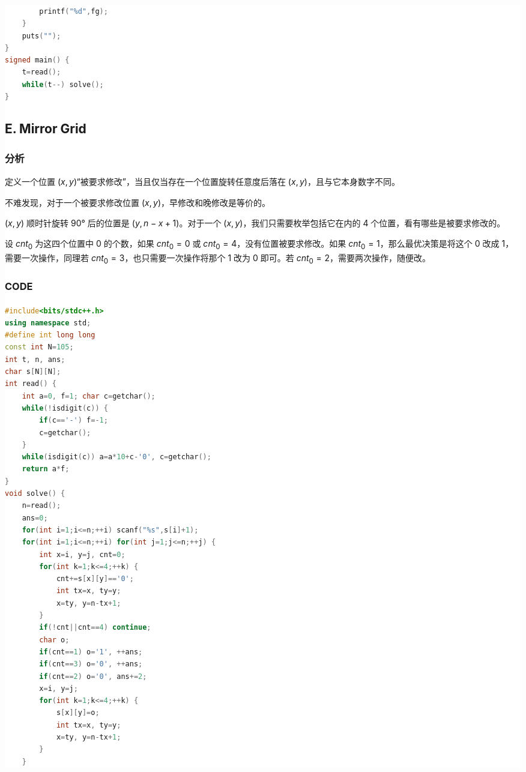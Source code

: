 ```cpp
		printf("%d",fg);
	}
	puts("");
}
signed main() {
	t=read();
	while(t--) solve();
}
```

## E. Mirror Grid

### 分析

定义一个位置 $(x,y)$“被要求修改”，当且仅当存在一个位置旋转任意度后落在 $(x,y)$，且与它本身数字不同。

不难发现，对于一个被要求修改位置 $(x,y)$，早修改和晚修改是等价的。

$(x,y)$ 顺时针旋转 90° 后的位置是 $(y,n-x+1)$。对于一个 $(x,y)$，我们只需要枚举包括它在内的 $4$ 个位置，看有哪些是被要求修改的。

设 $cnt_0$ 为这四个位置中 $0$ 的个数，如果 $cnt_0 = 0$ 或 $cnt_0 = 4$，没有位置被要求修改。如果 $cnt_0 = 1$，那么最优决策是将这个 $0$ 改成 $1$，需要一次操作，同理若 $cnt_0 = 3$，也只需要一次操作将那个 $1$ 改为 $0$ 即可。若 $cnt_0 = 2$，需要两次操作，随便改。

### CODE

```cpp
#include<bits/stdc++.h>
using namespace std;
#define int long long
const int N=105;
int t, n, ans;
char s[N][N];
int read() {
	int a=0, f=1; char c=getchar();
	while(!isdigit(c)) {
		if(c=='-') f=-1;
		c=getchar();
	}
	while(isdigit(c)) a=a*10+c-'0', c=getchar();
	return a*f;
}
void solve() {
	n=read();
	ans=0;
	for(int i=1;i<=n;++i) scanf("%s",s[i]+1);
	for(int i=1;i<=n;++i) for(int j=1;j<=n;++j) {
		int x=i, y=j, cnt=0;
		for(int k=1;k<=4;++k) {
			cnt+=s[x][y]=='0';
			int tx=x, ty=y;
			x=ty, y=n-tx+1;
		}
		if(!cnt||cnt==4) continue;
		char o;
		if(cnt==1) o='1', ++ans;
		if(cnt==3) o='0', ++ans;
		if(cnt==2) o='0', ans+=2;
		x=i, y=j;
		for(int k=1;k<=4;++k) {
			s[x][y]=o;
			int tx=x, ty=y;
			x=ty, y=n-tx+1;
		}
	}
```